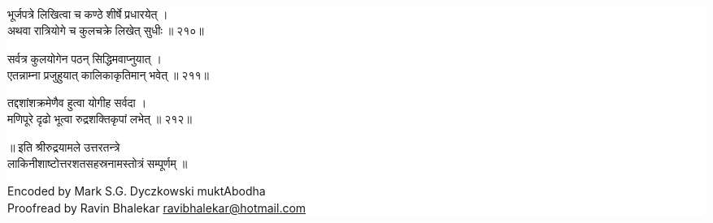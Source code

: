 भूर्जपत्रे लिखित्वा च कण्ठे शीर्षे प्रधारयेत् ।  
अथवा रात्रियोगे च कुलचक्रे लिखेत् सुधीः ॥ २१०॥  
  
सर्वत्र कुलयोगेन पठन् सिद्धिमवाप्नुयात् ।  
एतन्नाम्ना प्रजुहुयात् कालिकाकृतिमान् भवेत् ॥ २११॥  
  
तद्दशांशक्रमेणैव हुत्वा योगीह सर्वदा ।  
मणिपूरे दृढो भूत्वा रुद्रशक्तिकृपां लभेत् ॥ २१२॥  
  
॥ इति श्रीरुद्रयामले उत्तरतन्त्रे  
लाकिनीशाष्टोत्तरशतसहस्रनामस्तोत्रं सम्पूर्णम् ॥  
  
  
Encoded by Mark S.G. Dyczkowski muktAbodha  
Proofread by Ravin Bhalekar ravibhalekar@hotmail.com  
  
